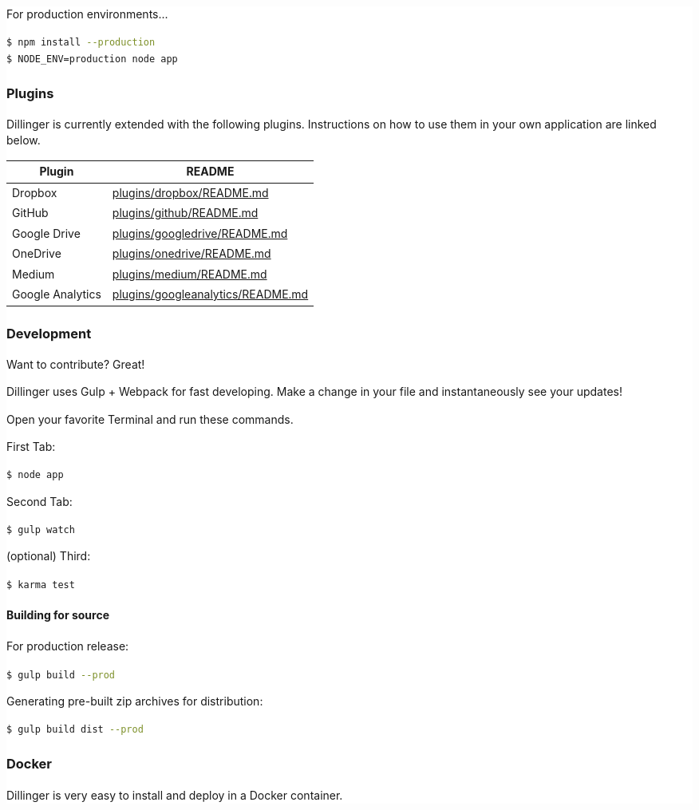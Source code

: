 For production environments...

```sh
$ npm install --production
$ NODE_ENV=production node app
```

### Plugins

Dillinger is currently extended with the following plugins. Instructions on how to use them in your own application are linked below.

| Plugin | README |
| ------ | ------ |
| Dropbox | [plugins/dropbox/README.md][PlDb] |
| GitHub | [plugins/github/README.md][PlGh] |
| Google Drive | [plugins/googledrive/README.md][PlGd] |
| OneDrive | [plugins/onedrive/README.md][PlOd] |
| Medium | [plugins/medium/README.md][PlMe] |
| Google Analytics | [plugins/googleanalytics/README.md][PlGa] |


### Development

Want to contribute? Great!

Dillinger uses Gulp + Webpack for fast developing.
Make a change in your file and instantaneously see your updates!

Open your favorite Terminal and run these commands.

First Tab:
```sh
$ node app
```

Second Tab:
```sh
$ gulp watch
```

(optional) Third:
```sh
$ karma test
```
#### Building for source
For production release:
```sh
$ gulp build --prod
```
Generating pre-built zip archives for distribution:
```sh
$ gulp build dist --prod
```
### Docker
Dillinger is very easy to install and deploy in a Docker container.


[//]: # (These are reference links used in the body of this note and get stripped out when the markdown processor does its job. There is no need to format nicely because it shouldn't be seen. Thanks SO - http://stackoverflow.com/questions/4823468/store-comments-in-markdown-syntax)
   [dill]: <https://github.com/joemccann/dillinger>
   [git-repo-url]: <https://github.com/joemccann/dillinger.git>
   [john gruber]: <http://daringfireball.net>
   [df1]: <http://daringfireball.net/projects/markdown/>
   [markdown-it]: <https://github.com/markdown-it/markdown-it>
   [Ace Editor]: <http://ace.ajax.org>
   [node.js]: <http://nodejs.org>
   [Twitter Bootstrap]: <http://twitter.github.com/bootstrap/>
   [jQuery]: <http://jquery.com>
   [@tjholowaychuk]: <http://twitter.com/tjholowaychuk>
   [express]: <http://expressjs.com>
   [AngularJS]: <http://angularjs.org>
   [Gulp]: <http://gulpjs.com>
   [PlDb]: <https://github.com/joemccann/dillinger/tree/master/plugins/dropbox/README.md>
   [PlGh]: <https://github.com/joemccann/dillinger/tree/master/plugins/github/README.md>
   [PlGd]: <https://github.com/joemccann/dillinger/tree/master/plugins/googledrive/README.md>
   [PlOd]: <https://github.com/joemccann/dillinger/tree/master/plugins/onedrive/README.md>
   [PlMe]: <https://github.com/joemccann/dillinger/tree/master/plugins/medium/README.md>
   [PlGa]: <https://github.com/RahulHP/dillinger/blob/master/plugins/googleanalytics/README.md>